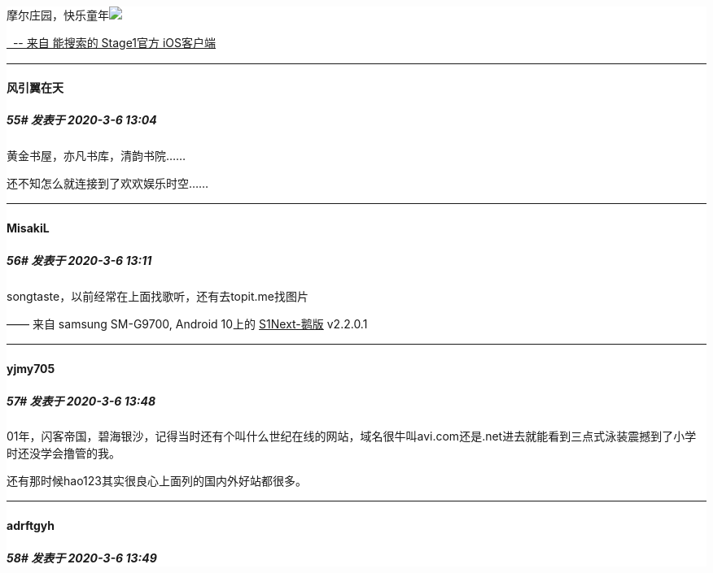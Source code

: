 
摩尔庄园，快乐童年<img src="https://static.saraba1st.com/image/smiley/face2017/072.png" referrerpolicy="no-referrer">

[  -- 来自 能搜索的 Stage1官方 iOS客户端](https://itunes.apple.com/fi/app/saraba1st/id1221237470?mt=8)







-----

####  风引翼在天  
##### 55#       发表于 2020-3-6 13:04




黄金书屋，亦凡书库，清韵书院……

还不知怎么就连接到了欢欢娱乐时空……







-----

####  MisakiL  
##### 56#       发表于 2020-3-6 13:11




songtaste，以前经常在上面找歌听，还有去topit.me找图片

—— 来自 samsung SM-G9700, Android 10上的 [S1Next-鹅版](https://github.com/ykrank/S1-Next/releases) v2.2.0.1







-----

####  yjmy705  
##### 57#       发表于 2020-3-6 13:48




01年，闪客帝国，碧海银沙，记得当时还有个叫什么世纪在线的网站，域名很牛叫avi.com还是.net进去就能看到三点式泳装震撼到了小学时还没学会撸管的我。

还有那时候hao123其实很良心上面列的国内外好站都很多。







-----

####  adrftgyh  
##### 58#       发表于 2020-3-6 13:49

